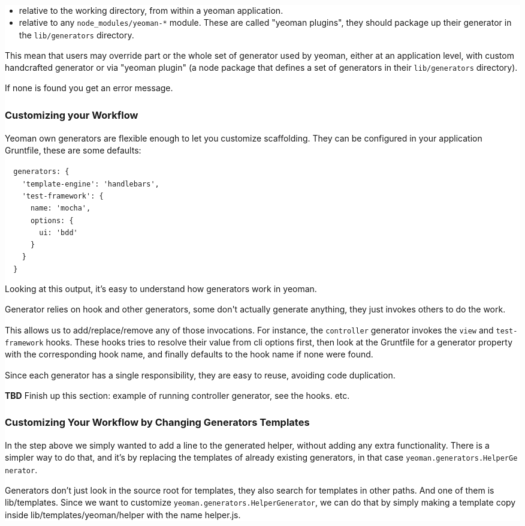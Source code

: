 - relative to the working directory, from within a yeoman application.
- relative to any `node_modules/yeoman-*` module. These are called "yeoman
  plugins", they should package up their generator in the `lib/generators`
  directory.

This mean that users may override part or the whole set of generator used by
yeoman, either at an application level, with custom handcrafted generator or
via "yeoman plugin" (a node package that defines a set of generators in their
`lib/generators` directory).

If none is found you get an error message.

### Customizing your Workflow

Yeoman own generators are flexible enough to let you customize scaffolding. They
can be configured in your application Gruntfile, these are some defaults:

      generators: {
        'template-engine': 'handlebars',
        'test-framework': {
          name: 'mocha',
          options: {
            ui: 'bdd'
          }
        }
      }

Looking at this output, it’s easy to understand how generators work in yeoman.

Generator relies on hook and other generators, some don't actually generate
anything, they just invokes others to do the work.

This allows us to add/replace/remove any of those invocations. For instance,
the `controller` generator invokes the `view` and `test-framework` hooks. These
hooks tries to resolve their value from cli options first, then look at the
Gruntfile for a generator property with the corresponding hook name, and
finally defaults to the hook name if none were found.

Since each generator has a single responsibility, they are easy to reuse,
avoiding code duplication.

**TBD** Finish up this section: example of running controller generator, see
the hooks. etc.

### Customizing Your Workflow by Changing Generators Templates

In the step above we simply wanted to add a line to the generated helper,
without adding any extra functionality. There is a simpler way to do that, and
it’s by replacing the templates of already existing generators, in that case
`yeoman.generators.HelperGenerator`.

Generators don’t just look in the source root for templates, they also search
for templates in other paths. And one of them is lib/templates. Since we want
to customize `yeoman.generators.HelperGenerator`, we can do that by simply
making a template copy inside lib/templates/yeoman/helper with the name
helper.js.
